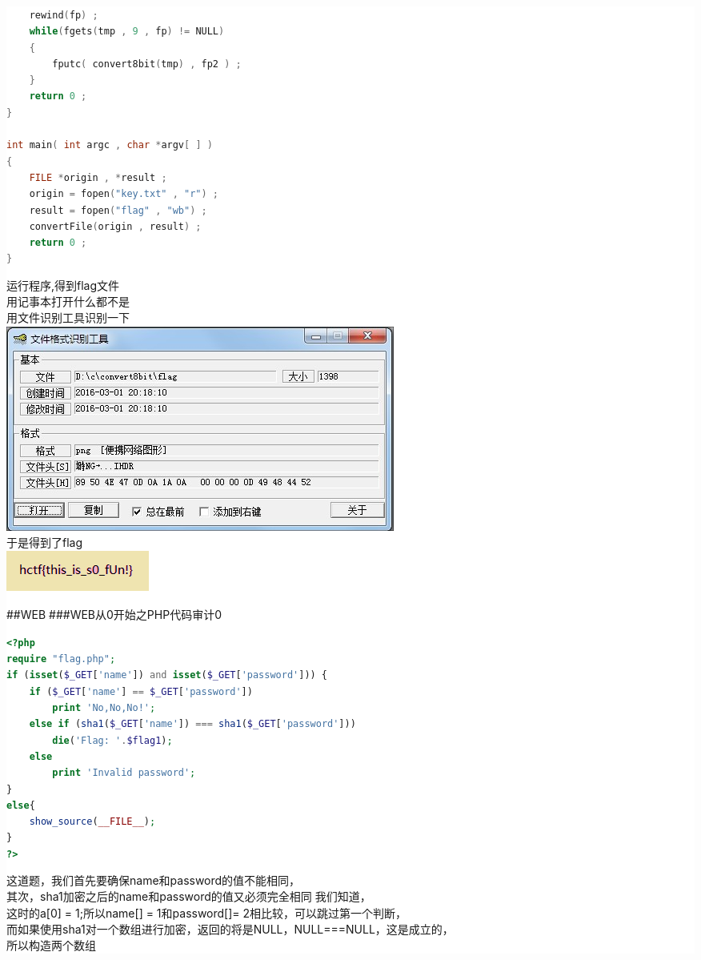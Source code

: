 ```c
    rewind(fp) ;
    while(fgets(tmp , 9 , fp) != NULL)
    {
        fputc( convert8bit(tmp) , fp2 ) ;
    }
    return 0 ;
}

int main( int argc , char *argv[ ] )
{
    FILE *origin , *result ;
    origin = fopen("key.txt" , "r") ;
    result = fopen("flag" , "wb") ;
    convertFile(origin , result) ;
    return 0 ;
}
```
运行程序,得到flag文件<br>
用记事本打开什么都不是<br>
用文件识别工具识别一下<br>
![](https://github.com/VictoriqueDeBlois/HCTF/raw/master/Image/crypto.1.1.0.jpg)<br>
于是得到了flag<br>
![](https://github.com/VictoriqueDeBlois/HCTF/raw/master/Image/flag.png)<br>

##WEB
###WEB从0开始之PHP代码审计0
```php
<?php
require "flag.php";
if (isset($_GET['name']) and isset($_GET['password'])) {
    if ($_GET['name'] == $_GET['password'])
        print 'No,No,No!';
    else if (sha1($_GET['name']) === sha1($_GET['password']))
        die('Flag: '.$flag1);
    else
        print 'Invalid password';
}
else{
    show_source(__FILE__); 
}
?>
```
这道题，我们首先要确保name和password的值不能相同，<br>
其次，sha1加密之后的name和password的值又必须完全相同 我们知道，<br>
这时的a[0] = 1;所以name[] = 1和password[]= 2相比较，可以跳过第一个判断，<br>
而如果使用sha1对一个数组进行加密，返回的将是NULL，NULL===NULL，这是成立的，<br>
所以构造两个数组<br>